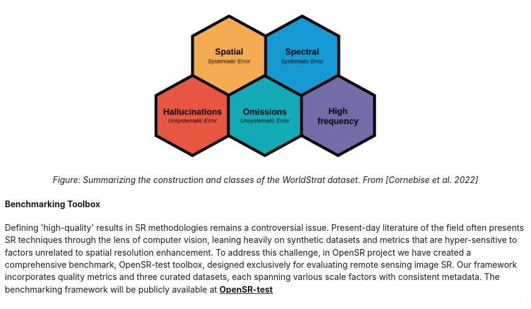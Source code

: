 <div style="width: 100%; overflow-x: auto; text-align:center">
    <img src="/images/projects/opensr/qualitymetrics.png" style="width: 50%; display: block; margin: auto;">
    <em>Figure: Summarizing the construction and classes of the WorldStrat dataset. From [Cornebise et al. 2022]</em>
</div>

<h4 id="benchmarking" style="scroll-margin-top: 2.2em;">Benchmarking Toolbox</h4>

Defining 'high-quality' results in SR methodologies remains a controversial issue. Present-day literature of the field often presents SR techniques through the lens of computer vision, leaning heavily on synthetic datasets and metrics that are hyper-sensitive to factors unrelated to spatial resolution enhancement. To address this challenge, in OpenSR project we have created a comprehensive benchmark, OpenSR-test toolbox, designed exclusively for evaluating remote sensing image SR. Our framework incorporates quality metrics and three curated datasets, each spanning various scale factors with consistent metadata. The benchmarking framework will be publicly available at [**OpenSR-test**](https://opensr-test.readthedocs.io/en/main/)

<div style="width: 100%; overflow-x: auto; text-align:center">